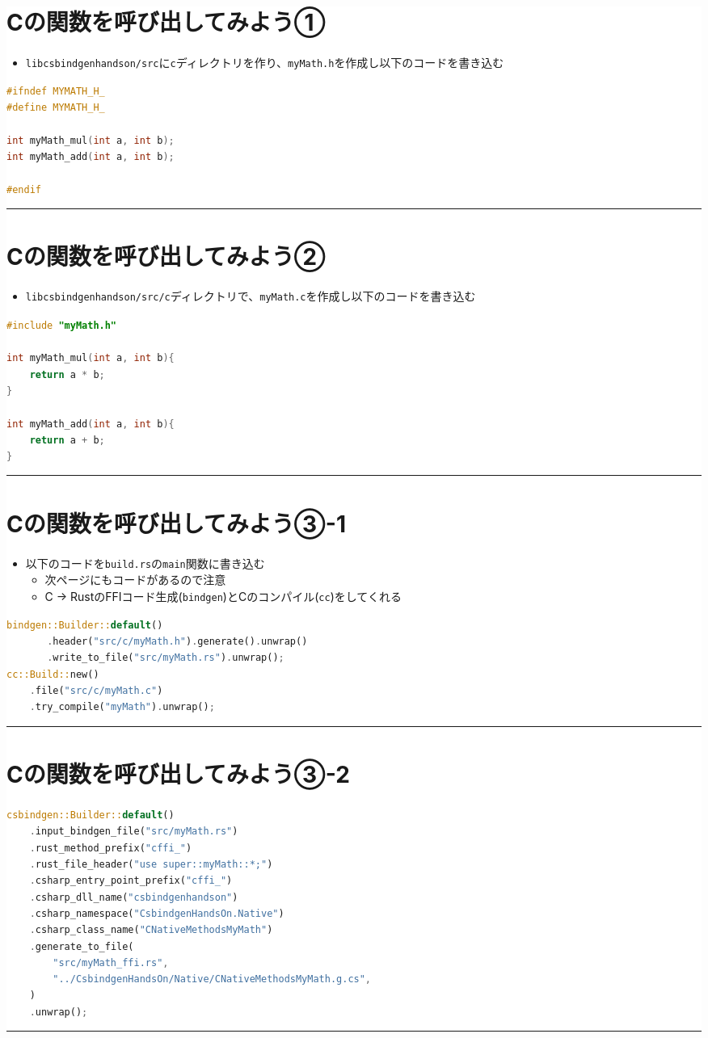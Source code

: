 # Cの関数を呼び出してみよう①
- `libcsbindgenhandson/src`に`c`ディレクトリを作り、`myMath.h`を作成し以下のコードを書き込む
```c
#ifndef MYMATH_H_
#define MYMATH_H_

int myMath_mul(int a, int b);
int myMath_add(int a, int b);

#endif
```

---
# Cの関数を呼び出してみよう②
- `libcsbindgenhandson/src/c`ディレクトリで、`myMath.c`を作成し以下のコードを書き込む
```c
#include "myMath.h"

int myMath_mul(int a, int b){
    return a * b;
}

int myMath_add(int a, int b){
    return a + b;
}
```

---
# Cの関数を呼び出してみよう③-1
- 以下のコードを`build.rs`の`main`関数に書き込む
  - 次ページにもコードがあるので注意
  - C -> RustのFFIコード生成(`bindgen`)とCのコンパイル(`cc`)をしてくれる
```rust
bindgen::Builder::default()
       .header("src/c/myMath.h").generate().unwrap()
       .write_to_file("src/myMath.rs").unwrap();
cc::Build::new()
    .file("src/c/myMath.c")
    .try_compile("myMath").unwrap();
```

---
# Cの関数を呼び出してみよう③-2
```rust
csbindgen::Builder::default()
    .input_bindgen_file("src/myMath.rs")
    .rust_method_prefix("cffi_")
    .rust_file_header("use super::myMath::*;")
    .csharp_entry_point_prefix("cffi_")
    .csharp_dll_name("csbindgenhandson")
    .csharp_namespace("CsbindgenHandsOn.Native")
    .csharp_class_name("CNativeMethodsMyMath")
    .generate_to_file(
        "src/myMath_ffi.rs",
        "../CsbindgenHandsOn/Native/CNativeMethodsMyMath.g.cs",
    )
    .unwrap();
```

---